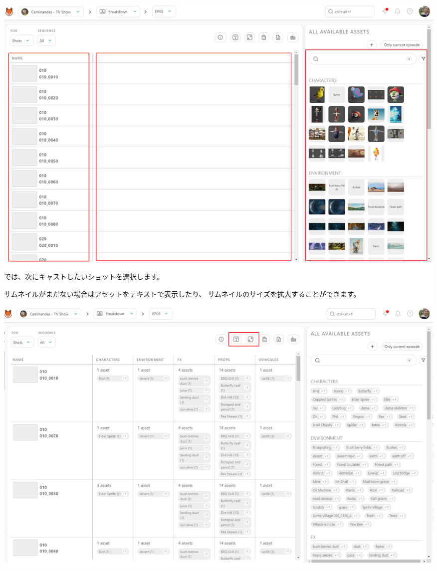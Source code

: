 ![ブレークダウンページ](../img/getting-started/breakdown_general_empty.png)

では、次にキャストしたいショットを選択します。

サムネイルがまだない場合はアセットをテキストで表示したり、
サムネイルのサイズを拡大することができます。


![ブレイクダウンページのテキスト表示](../img/getting-started/breakdown_text_display.png)
